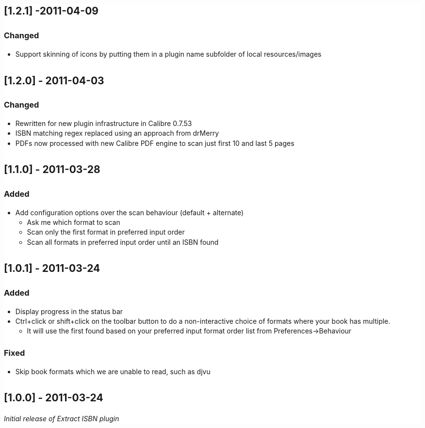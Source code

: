 ## [1.2.1] -2011-04-09
### Changed
- Support skinning of icons by putting them in a plugin name subfolder of local resources/images

## [1.2.0] - 2011-04-03
### Changed
- Rewritten for new plugin infrastructure in Calibre 0.7.53
- ISBN matching regex replaced using an approach from drMerry
- PDFs now processed with new Calibre PDF engine to scan just first 10 and last 5 pages

## [1.1.0] - 2011-03-28
### Added
- Add configuration options over the scan behaviour (default + alternate)
    - Ask me which format to scan
    - Scan only the first format in preferred input order
    - Scan all formats in preferred input order until an ISBN found

## [1.0.1] - 2011-03-24
### Added
- Display progress in the status bar
- Ctrl+click or shift+click on the toolbar button to do a non-interactive choice of formats where your book has multiple.
    - It will use the first found based on your preferred input format order list from Preferences->Behaviour
### Fixed
- Skip book formats which we are unable to read, such as djvu

## [1.0.0] - 2011-03-24
_Initial release of Extract ISBN plugin_
